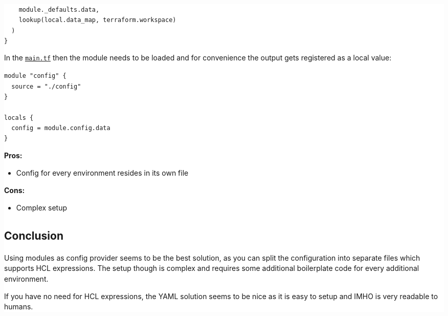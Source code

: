 ```hcl
    module._defaults.data,
    lookup(local.data_map, terraform.workspace)
  )
}
```

In the [`main.tf`](https://github.com/udondan/example-terraform-workspace-config/blob/master/include-per-module/main.tf) then the module needs to be loaded and for convenience the output gets registered as a local value:

```hcl
module "config" {
  source = "./config"
}

locals {
  config = module.config.data
}
```

**Pros:**

- Config for every environment resides in its own file

**Cons:**

- Complex setup

## Conclusion

Using modules as config provider seems to be the best solution, as you can split the configuration into separate files which supports HCL expressions. The setup though is complex and requires some additional boilerplate code for every additional environment.

If you have no need for HCL expressions, the YAML solution seems to be nice as it is easy to setup and IMHO is very readable to humans.
